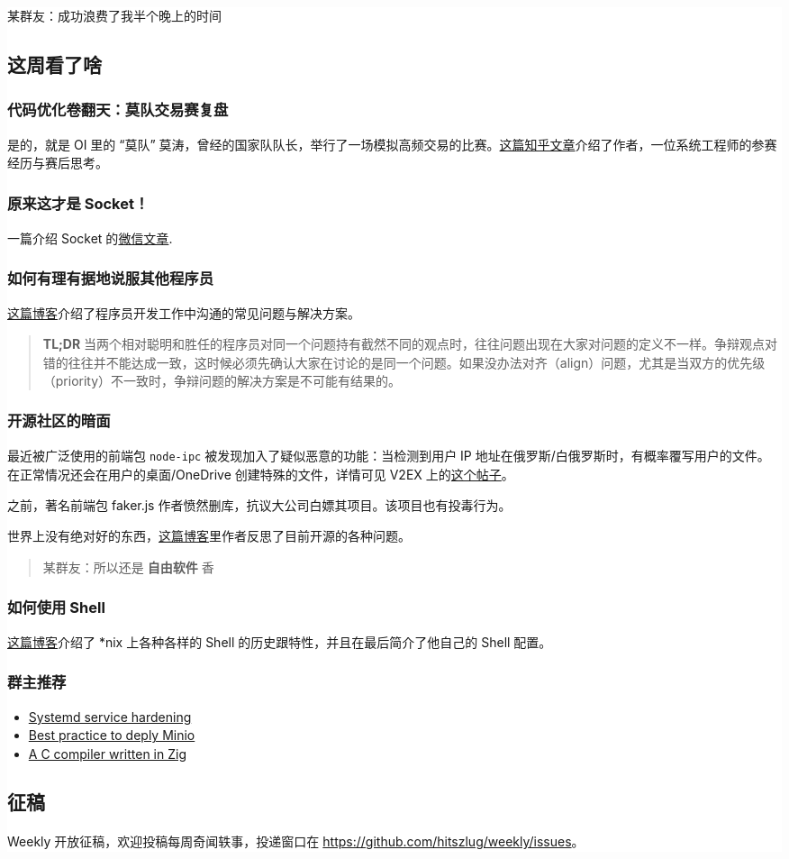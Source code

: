 某群友：成功浪费了我半个晚上的时间

## 这周看了啥

### 代码优化卷翻天：莫队交易赛复盘

是的，就是 OI 里的 “莫队” 莫涛，曾经的国家队队长，举行了一场模拟高频交易的比赛。[这篇知乎文章](https://zhuanlan.zhihu.com/p/470766162)介绍了作者，一位系统工程师的参赛经历与赛后思考。

### 原来这才是 Socket！

一篇介绍 Socket 的[微信文章](https://mp.weixin.qq.com/s/Syee1T7JcnqACs5TJf-cLA).

### 如何有理有据地说服其他程序员

[这篇博客](https://chinese.catchen.me/2021/06/how-to-argue-with-another-programmer.html)介绍了程序员开发工作中沟通的常见问题与解决方案。

> **TL;DR** 当两个相对聪明和胜任的程序员对同一个问题持有截然不同的观点时，往往问题出现在大家对问题的定义不一样。争辩观点对错的往往并不能达成一致，这时候必须先确认大家在讨论的是同一个问题。如果没办法对齐（align）问题，尤其是当双方的优先级（priority）不一致时，争辩问题的解决方案是不可能有结果的。

### 开源社区的暗面

最近被广泛使用的前端包 `node-ipc` 被发现加入了疑似恶意的功能：当检测到用户 IP 地址在俄罗斯/白俄罗斯时，有概率覆写用户的文件。在正常情况还会在用户的桌面/OneDrive 创建特殊的文件，详情可见 V2EX 上的[这个帖子](https://www.v2ex.com/t/840562)。

之前，著名前端包 faker.js 作者愤然删库，抗议大公司白嫖其项目。该项目也有投毒行为。

世界上没有绝对好的东西，[这篇博客](http://qingbob.com/darkside-of-the-opensource/)里作者反思了目前开源的各种问题。

> 某群友：所以还是 **自由软件** 香

### 如何使用 Shell

[这篇博客](https://a-wing.top/shell/2021/05/01/sh-compatibles-history.html)介绍了 \*nix 上各种各样的 Shell 的历史跟特性，并且在最后简介了他自己的 Shell 配置。

### 群主推荐

- [Systemd service hardening](https://www.ctrl.blog/entry/systemd-service-hardening.html)
- [Best practice to deply Minio](https://blog.min.io/best-practices-minio-virtualized/)
- [A C compiler written in Zig](https://github.com/Vexu/arocc)

## 征稿

Weekly 开放征稿，欢迎投稿每周奇闻轶事，投递窗口在 <https://github.com/hitszlug/weekly/issues>。
